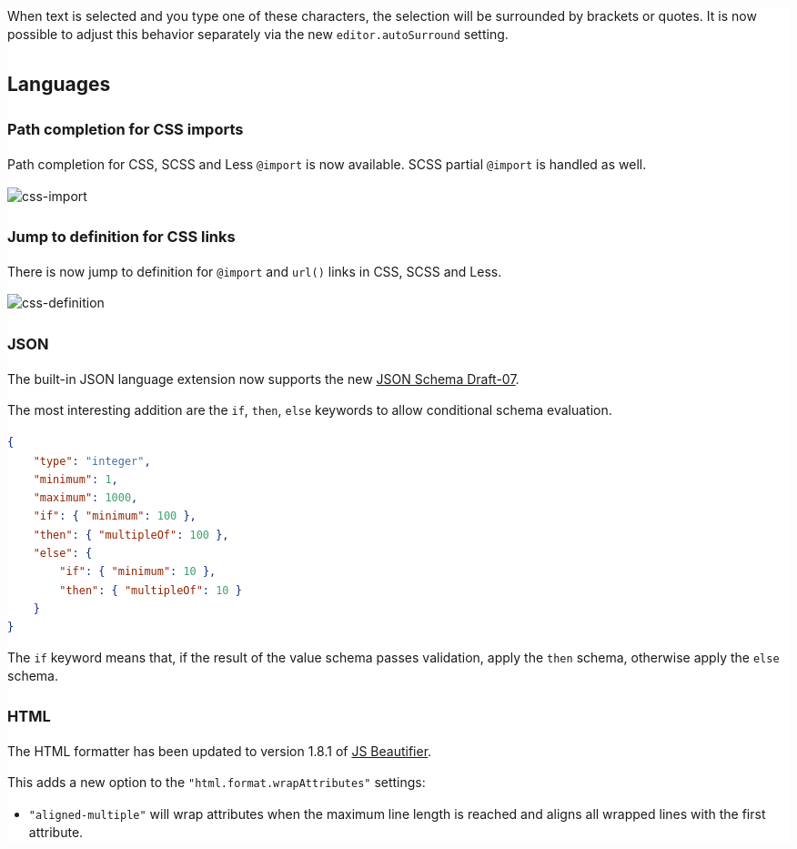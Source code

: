 When text is selected and you type one of these characters, the selection will
be surrounded by brackets or quotes. It is now possible to adjust this behavior
separately via the new `editor.autoSurround` setting.

## Languages

### Path completion for CSS imports

Path completion for CSS, SCSS and Less `@import` is now available. SCSS partial
`@import` is handled as well.

![css-import](images/1_27/css-import.gif)

### Jump to definition for CSS links

There is now jump to definition for `@import` and `url()` links in CSS, SCSS and
Less.

![css-definition](images/1_27/css-definition.gif)

### JSON

The built-in JSON language extension now supports the new
[JSON Schema Draft-07](HTTPS://json-schema.org/draft-07/json-schema-release-notes.html).

The most interesting addition are the `if`, `then`, `else` keywords to allow
conditional schema evaluation.

```json
{
	"type": "integer",
	"minimum": 1,
	"maximum": 1000,
	"if": { "minimum": 100 },
	"then": { "multipleOf": 100 },
	"else": {
		"if": { "minimum": 10 },
		"then": { "multipleOf": 10 }
	}
}
```

The `if` keyword means that, if the result of the value schema passes
validation, apply the `then` schema, otherwise apply the `else` schema.

### HTML

The HTML formatter has been updated to version 1.8.1 of
[JS Beautifier](HTTP://jsbeautifier.org/).

This adds a new option to the `"html.format.wrapAttributes"` settings:

-   `"aligned-multiple"` will wrap attributes when the maximum line length is
    reached and aligns all wrapped lines with the first attribute.

